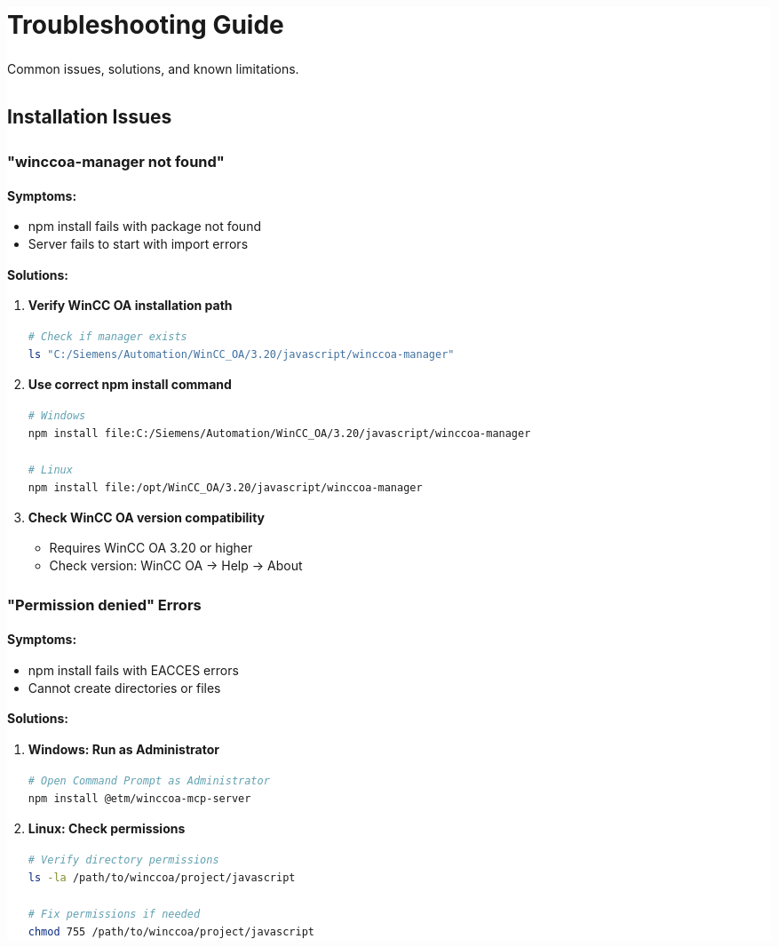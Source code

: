 # Troubleshooting Guide

Common issues, solutions, and known limitations.

## Installation Issues

### "winccoa-manager not found"

**Symptoms:**
- npm install fails with package not found
- Server fails to start with import errors

**Solutions:**
1. **Verify WinCC OA installation path**
   ```bash
   # Check if manager exists
   ls "C:/Siemens/Automation/WinCC_OA/3.20/javascript/winccoa-manager"
   ```

2. **Use correct npm install command**
   ```bash
   # Windows
   npm install file:C:/Siemens/Automation/WinCC_OA/3.20/javascript/winccoa-manager
   
   # Linux  
   npm install file:/opt/WinCC_OA/3.20/javascript/winccoa-manager
   ```

3. **Check WinCC OA version compatibility**
   - Requires WinCC OA 3.20 or higher
   - Check version: WinCC OA → Help → About

### "Permission denied" Errors

**Symptoms:**
- npm install fails with EACCES errors
- Cannot create directories or files

**Solutions:**
1. **Windows: Run as Administrator**
   ```bash
   # Open Command Prompt as Administrator
   npm install @etm/winccoa-mcp-server
   ```

2. **Linux: Check permissions**
   ```bash
   # Verify directory permissions
   ls -la /path/to/winccoa/project/javascript
   
   # Fix permissions if needed
   chmod 755 /path/to/winccoa/project/javascript
   ```
